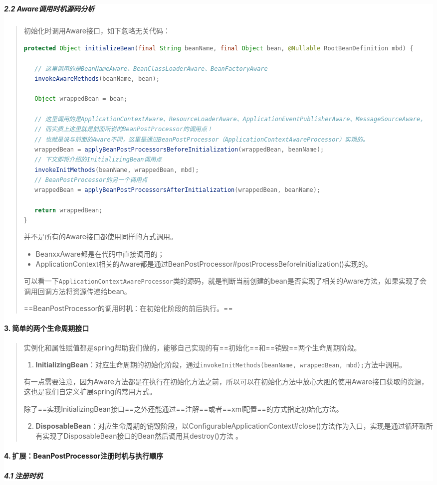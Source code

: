 ##### 2.2 Aware调用时机源码分析

>初始化时调用Aware接口，如下忽略无关代码：
>
>```java
>protected Object initializeBean(final String beanName, final Object bean, @Nullable RootBeanDefinition mbd) {
>
>    // 这里调用的是BeanNameAware、BeanClassLoaderAware、BeanFactoryAware
>    invokeAwareMethods(beanName, bean);
>
>    Object wrappedBean = bean;
>
>    // 这里调用的是ApplicationContextAware、ResourceLoaderAware、ApplicationEventPublisherAware、MessageSourceAware，
>    // 而实质上这里就是前面所说的BeanPostProcessor的调用点！
>    // 也就是说与前面的Aware不同，这里是通过BeanPostProcessor（ApplicationContextAwareProcessor）实现的。
>    wrappedBean = applyBeanPostProcessorsBeforeInitialization(wrappedBean, beanName);
>    // 下文即将介绍的InitializingBean调用点
>    invokeInitMethods(beanName, wrappedBean, mbd);
>    // BeanPostProcessor的另一个调用点
>    wrappedBean = applyBeanPostProcessorsAfterInitialization(wrappedBean, beanName);
>
>    return wrappedBean;
>}
>```
>
>并不是所有的Aware接口都使用同样的方式调用。
>
>- BeanxxAware都是在代码中直接调用的；
>- ApplicationContext相关的Aware都是通过BeanPostProcessor#postProcessBeforeInitialization()实现的。
>
>可以看一下`ApplicationContextAwareProcessor`类的源码，就是判断当前创建的bean是否实现了相关的Aware方法，如果实现了会调用回调方法将资源传递给bean。
>
>==BeanPostProcessor的调用时机：在初始化阶段的前后执行。==

#### 3. 简单的两个生命周期接口

>实例化和属性赋值都是spring帮助我们做的，能够自己实现的有==初始化==和==销毁==两个生命周期阶段。
>
>1. **InitializingBean**：对应生命周期的初始化阶段，通过`invokeInitMethods(beanName, wrappedBean, mbd);`方法中调用。
>
>   有一点需要注意，因为Aware方法都是在执行在初始化方法之前，所以可以在初始化方法中放心大胆的使用Aware接口获取的资源，这也是我们自定义扩展spring的常用方式。
>
>   除了==实现InitializingBean接口==之外还能通过==注解==或者==xml配置==的方式指定初始化方法。
>
>2. **DisposableBean**：对应生命周期的销毁阶段，以ConfigurableApplicationContext#close()方法作为入口，实现是通过循环取所有实现了DisposableBean接口的Bean然后调用其destroy()方法 。

#### 4. 扩展：BeanPostProcessor注册时机与执行顺序

##### 4.1 注册时机
